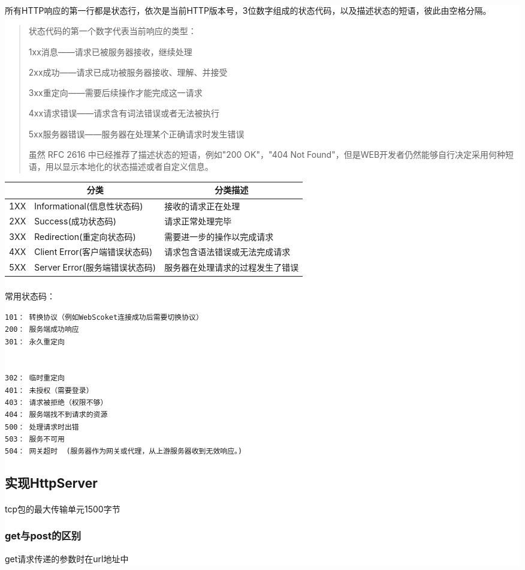 所有HTTP响应的第一行都是状态行，依次是当前HTTP版本号，3位数字组成的状态代码，以及描述状态的短语，彼此由空格分隔。

>状态代码的第一个数字代表当前响应的类型：
>
>1xx消息——请求已被服务器接收，继续处理 
>
>2xx成功——请求已成功被服务器接收、理解、并接受 
>
>3xx重定向——需要后续操作才能完成这一请求 
>
>4xx请求错误——请求含有词法错误或者无法被执行 
>
>5xx服务器错误——服务器在处理某个正确请求时发生错误
>
>虽然 RFC 2616 中已经推荐了描述状态的短语，例如"200 OK"，"404 Not Found"，但是WEB开发者仍然能够自行决定采用何种短语，用以显示本地化的状态描述或者自定义信息。

|      | 分类                           | 分类描述                         |
| ---- | ------------------------------ | -------------------------------- |
| 1XX  | Informational(信息性状态码)    | 接收的请求正在处理               |
| 2XX  | Success(成功状态码)            | 请求正常处理完毕                 |
| 3XX  | Redirection(重定向状态码)      | 需要进一步的操作以完成请求       |
| 4XX  | Client Error(客户端错误状态码) | 请求包含语法错误或无法完成请求   |
| 5XX  | Server Error(服务端错误状态码) | 服务器在处理请求的过程发生了错误 |

### 

常用状态码：

```ABAP
101： 转换协议（例如WebScoket连接成功后需要切换协议）
200： 服务端成功响应
301： 永久重定向


302： 临时重定向
401： 未授权（需要登录）
403： 请求被拒绝（权限不够）
404： 服务端找不到请求的资源
500： 处理请求时出错
503： 服务不可用
504： 网关超时  (服务器作为网关或代理，从上游服务器收到无效响应。)
```

## 实现HttpServer

tcp包的最大传输单元1500字节

### get与post的区别

get请求传递的参数时在url地址中
